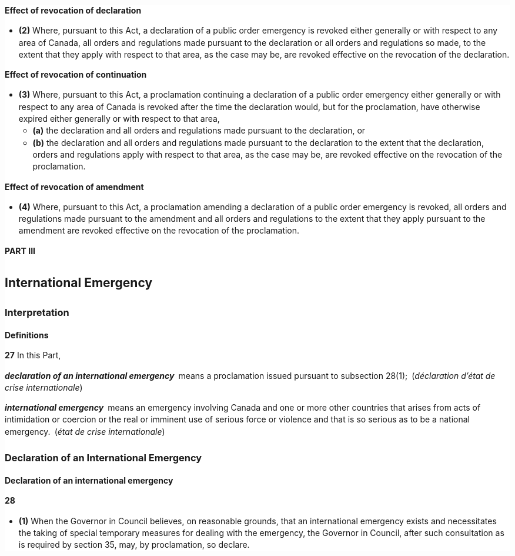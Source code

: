 **Effect of revocation of declaration**

- **(2)** Where, pursuant to this Act, a declaration of a public order emergency is revoked either generally or with respect to any area of Canada, all orders and regulations made pursuant to the declaration or all orders and regulations so made, to the extent that they apply with respect to that area, as the case may be, are revoked effective on the revocation of the declaration.

**Effect of revocation of continuation**

- **(3)** Where, pursuant to this Act, a proclamation continuing a declaration of a public order emergency either generally or with respect to any area of Canada is revoked after the time the declaration would, but for the proclamation, have otherwise expired either generally or with respect to that area,
	- **(a)** the declaration and all orders and regulations made pursuant to the declaration, or
	- **(b)** the declaration and all orders and regulations made pursuant to the declaration to the extent that the declaration, orders and regulations apply with respect to that area,
as the case may be, are revoked effective on the revocation of the proclamation.

**Effect of revocation of amendment**

- **(4)** Where, pursuant to this Act, a proclamation amending a declaration of a public order emergency is revoked, all orders and regulations made pursuant to the amendment and all orders and regulations to the extent that they apply pursuant to the amendment are revoked effective on the revocation of the proclamation.




**PART III** 
## International Emergency



### Interpretation



**Definitions**

**27** In this Part,

***declaration of an international emergency*** means a proclamation issued pursuant to subsection 28(1); (*déclaration d’état de crise internationale*)

***international emergency*** means an emergency involving Canada and one or more other countries that arises from acts of intimidation or coercion or the real or imminent use of serious force or violence and that is so serious as to be a national emergency. (*état de crise internationale*)




### Declaration of an International Emergency



**Declaration of an international emergency**

**28** 

- **(1)** When the Governor in Council believes, on reasonable grounds, that an international emergency exists and necessitates the taking of special temporary measures for dealing with the emergency, the Governor in Council, after such consultation as is required by section 35, may, by proclamation, so declare.
